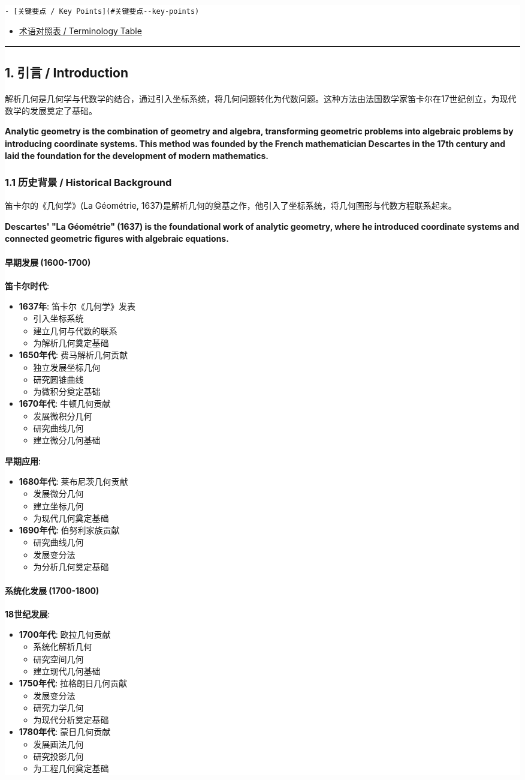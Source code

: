     - [关键要点 / Key Points](#关键要点--key-points)
  - [术语对照表 / Terminology Table](#术语对照表--terminology-table)

---

## 1. 引言 / Introduction

解析几何是几何学与代数学的结合，通过引入坐标系统，将几何问题转化为代数问题。这种方法由法国数学家笛卡尔在17世纪创立，为现代数学的发展奠定了基础。

**Analytic geometry is the combination of geometry and algebra, transforming geometric problems into algebraic problems by introducing coordinate systems. This method was founded by the French mathematician Descartes in the 17th century and laid the foundation for the development of modern mathematics.**

### 1.1 历史背景 / Historical Background

笛卡尔的《几何学》(La Géométrie, 1637)是解析几何的奠基之作，他引入了坐标系统，将几何图形与代数方程联系起来。

**Descartes' "La Géométrie" (1637) is the foundational work of analytic geometry, where he introduced coordinate systems and connected geometric figures with algebraic equations.**

#### 早期发展 (1600-1700)

**笛卡尔时代**:

- **1637年**: 笛卡尔《几何学》发表
  - 引入坐标系统
  - 建立几何与代数的联系
  - 为解析几何奠定基础
- **1650年代**: 费马解析几何贡献
  - 独立发展坐标几何
  - 研究圆锥曲线
  - 为微积分奠定基础
- **1670年代**: 牛顿几何贡献
  - 发展微积分几何
  - 研究曲线几何
  - 建立微分几何基础

**早期应用**:

- **1680年代**: 莱布尼茨几何贡献
  - 发展微分几何
  - 建立坐标几何
  - 为现代几何奠定基础
- **1690年代**: 伯努利家族贡献
  - 研究曲线几何
  - 发展变分法
  - 为分析几何奠定基础

#### 系统化发展 (1700-1800)

**18世纪发展**:

- **1700年代**: 欧拉几何贡献
  - 系统化解析几何
  - 研究空间几何
  - 建立现代几何基础
- **1750年代**: 拉格朗日几何贡献
  - 发展变分法
  - 研究力学几何
  - 为现代分析奠定基础
- **1780年代**: 蒙日几何贡献
  - 发展画法几何
  - 研究投影几何
  - 为工程几何奠定基础
